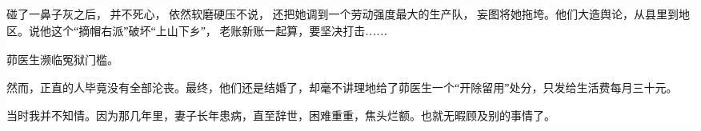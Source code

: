   </span>
  <span lang="ZH-CN">
  </span>
  <span lang="ZH-CN" style='font-family:宋体;mso-ascii-font-family:"Times New Roman"'>
   碰了一鼻子灰之后，
  </span>
  <span lang="ZH-CN">
  </span>
  <span lang="ZH-CN" style='font-family:宋体;mso-ascii-font-family:
"Times New Roman"'>
   并不死心，
  </span>
  <span lang="ZH-CN">
  </span>
  <span lang="ZH-CN" style='font-family:宋体;mso-ascii-font-family:"Times New Roman"'>
   依然软磨硬压不说，
  </span>
  <span lang="ZH-CN">
  </span>
  <span lang="ZH-CN" style='font-family:宋体;mso-ascii-font-family:
"Times New Roman"'>
   还把她调到一个劳动强度最大的生产队，
  </span>
  <span lang="ZH-CN">
  </span>
  <span lang="ZH-CN" style='font-family:宋体;mso-ascii-font-family:"Times New Roman"'>
   妄图将她拖垮。他们大造舆论，从县里到地区。说他这个“摘帽右派”破坏“上山下乡”，
  </span>
  <span lang="ZH-CN">
  </span>
  <span lang="ZH-CN" style='font-family:宋体;mso-ascii-font-family:
"Times New Roman"'>
   老账新账一起算，要坚决打击……
  </span>
  <o:p>
  </o:p>
 </p>
 <p class="MsoNormal">
  <span lang="ZH-CN" style='font-family:宋体;mso-ascii-font-family:
"Times New Roman"'>
   茆医生濒临冤狱门槛。
  </span>
  <o:p>
  </o:p>
 </p>
 <p class="MsoNormal">
  <span lang="ZH-CN" style='font-family:宋体;mso-ascii-font-family:
"Times New Roman"'>
   然而，正直的人毕竟没有全部沦丧。最终，他们还是结婚了，却毫不讲理地给了茆医生一个“开除留用”处分，只发给生活费每月三十元。
  </span>
  <o:p>
  </o:p>
 </p>
 <p class="MsoNormal">
  <span lang="ZH-CN" style='font-family:宋体;mso-ascii-font-family:
"Times New Roman"'>
   当时我并不知情。因为那几年里，妻子长年患病，直至辞世，困难重重，焦头烂额。也就无暇顾及别的事情了。
  </span>
  <o:p>
  </o:p>
 </p>
 <p class="MsoNormal">
  <span lang="ZH-CN" style='font-family:宋体;mso-ascii-font-family:
"Times New Roman"'>